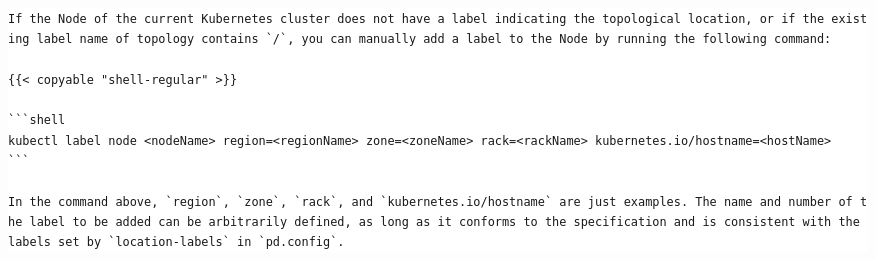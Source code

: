     If the Node of the current Kubernetes cluster does not have a label indicating the topological location, or if the existing label name of topology contains `/`, you can manually add a label to the Node by running the following command:

    {{< copyable "shell-regular" >}}

    ```shell
    kubectl label node <nodeName> region=<regionName> zone=<zoneName> rack=<rackName> kubernetes.io/hostname=<hostName>
    ```

    In the command above, `region`, `zone`, `rack`, and `kubernetes.io/hostname` are just examples. The name and number of the label to be added can be arbitrarily defined, as long as it conforms to the specification and is consistent with the labels set by `location-labels` in `pd.config`.
